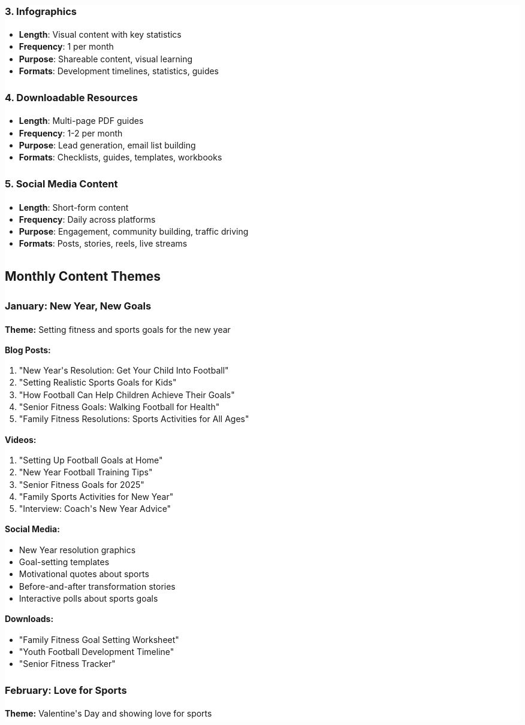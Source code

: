 ### 3. Infographics
- **Length**: Visual content with key statistics
- **Frequency**: 1 per month
- **Purpose**: Shareable content, visual learning
- **Formats**: Development timelines, statistics, guides

### 4. Downloadable Resources
- **Length**: Multi-page PDF guides
- **Frequency**: 1-2 per month
- **Purpose**: Lead generation, email list building
- **Formats**: Checklists, guides, templates, workbooks

### 5. Social Media Content
- **Length**: Short-form content
- **Frequency**: Daily across platforms
- **Purpose**: Engagement, community building, traffic driving
- **Formats**: Posts, stories, reels, live streams

## Monthly Content Themes

### January: New Year, New Goals
**Theme:** Setting fitness and sports goals for the new year

**Blog Posts:**
1. "New Year's Resolution: Get Your Child Into Football"
2. "Setting Realistic Sports Goals for Kids"
3. "How Football Can Help Children Achieve Their Goals"
4. "Senior Fitness Goals: Walking Football for Health"
5. "Family Fitness Resolutions: Sports Activities for All Ages"

**Videos:**
1. "Setting Up Football Goals at Home"
2. "New Year Football Training Tips"
3. "Senior Fitness Goals for 2025"
4. "Family Sports Activities for New Year"
5. "Interview: Coach's New Year Advice"

**Social Media:**
- New Year resolution graphics
- Goal-setting templates
- Motivational quotes about sports
- Before-and-after transformation stories
- Interactive polls about sports goals

**Downloads:**
- "Family Fitness Goal Setting Worksheet"
- "Youth Football Development Timeline"
- "Senior Fitness Tracker"

### February: Love for Sports
**Theme:** Valentine's Day and showing love for sports
